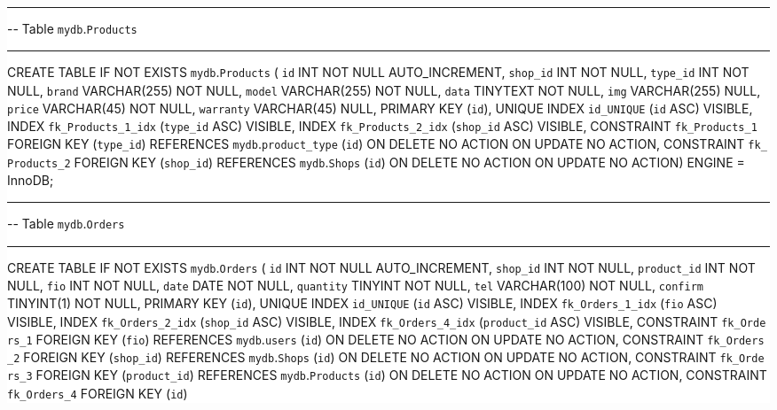 
-- -----------------------------------------------------
-- Table `mydb`.`Products`
-- -----------------------------------------------------
CREATE TABLE IF NOT EXISTS `mydb`.`Products` (
  `id` INT NOT NULL AUTO_INCREMENT,
  `shop_id` INT NOT NULL,
  `type_id` INT NOT NULL,
  `brand` VARCHAR(255) NOT NULL,
  `model` VARCHAR(255) NOT NULL,
  `data` TINYTEXT NOT NULL,
  `img` VARCHAR(255) NULL,
  `price` VARCHAR(45) NOT NULL,
  `warranty` VARCHAR(45) NULL,
  PRIMARY KEY (`id`),
  UNIQUE INDEX `id_UNIQUE` (`id` ASC) VISIBLE,
  INDEX `fk_Products_1_idx` (`type_id` ASC) VISIBLE,
  INDEX `fk_Products_2_idx` (`shop_id` ASC) VISIBLE,
  CONSTRAINT `fk_Products_1`
    FOREIGN KEY (`type_id`)
    REFERENCES `mydb`.`product_type` (`id`)
    ON DELETE NO ACTION
    ON UPDATE NO ACTION,
  CONSTRAINT `fk_Products_2`
    FOREIGN KEY (`shop_id`)
    REFERENCES `mydb`.`Shops` (`id`)
    ON DELETE NO ACTION
    ON UPDATE NO ACTION)
ENGINE = InnoDB;


-- -----------------------------------------------------
-- Table `mydb`.`Orders`
-- -----------------------------------------------------
CREATE TABLE IF NOT EXISTS `mydb`.`Orders` (
  `id` INT NOT NULL AUTO_INCREMENT,
  `shop_id` INT NOT NULL,
  `product_id` INT NOT NULL,
  `fio` INT NOT NULL,
  `date` DATE NOT NULL,
  `quantity` TINYINT NOT NULL,
  `tel` VARCHAR(100) NOT NULL,
  `confirm` TINYINT(1) NOT NULL,
  PRIMARY KEY (`id`),
  UNIQUE INDEX `id_UNIQUE` (`id` ASC) VISIBLE,
  INDEX `fk_Orders_1_idx` (`fio` ASC) VISIBLE,
  INDEX `fk_Orders_2_idx` (`shop_id` ASC) VISIBLE,
  INDEX `fk_Orders_4_idx` (`product_id` ASC) VISIBLE,
  CONSTRAINT `fk_Orders_1`
    FOREIGN KEY (`fio`)
    REFERENCES `mydb`.`users` (`id`)
    ON DELETE NO ACTION
    ON UPDATE NO ACTION,
  CONSTRAINT `fk_Orders_2`
    FOREIGN KEY (`shop_id`)
    REFERENCES `mydb`.`Shops` (`id`)
    ON DELETE NO ACTION
    ON UPDATE NO ACTION,
  CONSTRAINT `fk_Orders_3`
    FOREIGN KEY (`product_id`)
    REFERENCES `mydb`.`Products` (`id`)
    ON DELETE NO ACTION
    ON UPDATE NO ACTION,
  CONSTRAINT `fk_Orders_4`
    FOREIGN KEY (`id`)